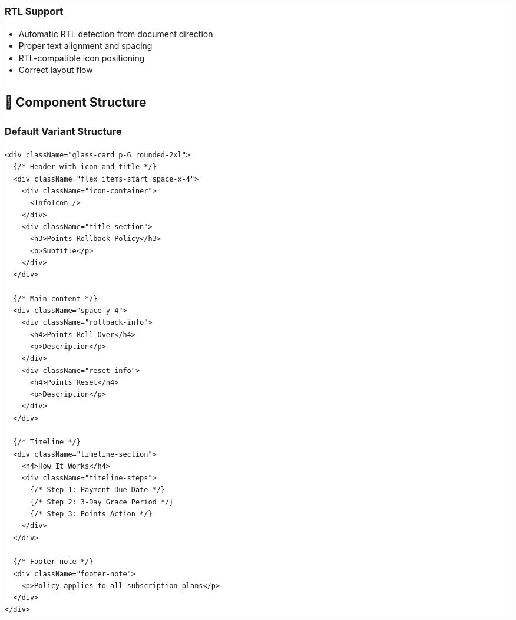### RTL Support
- Automatic RTL detection from document direction
- Proper text alignment and spacing
- RTL-compatible icon positioning
- Correct layout flow

## 🔧 Component Structure

### Default Variant Structure
```tsx
<div className="glass-card p-6 rounded-2xl">
  {/* Header with icon and title */}
  <div className="flex items-start space-x-4">
    <div className="icon-container">
      <InfoIcon />
    </div>
    <div className="title-section">
      <h3>Points Rollback Policy</h3>
      <p>Subtitle</p>
    </div>
  </div>

  {/* Main content */}
  <div className="space-y-4">
    <div className="rollback-info">
      <h4>Points Roll Over</h4>
      <p>Description</p>
    </div>
    <div className="reset-info">
      <h4>Points Reset</h4>
      <p>Description</p>
    </div>
  </div>

  {/* Timeline */}
  <div className="timeline-section">
    <h4>How It Works</h4>
    <div className="timeline-steps">
      {/* Step 1: Payment Due Date */}
      {/* Step 2: 3-Day Grace Period */}
      {/* Step 3: Points Action */}
    </div>
  </div>

  {/* Footer note */}
  <div className="footer-note">
    <p>Policy applies to all subscription plans</p>
  </div>
</div>
```

